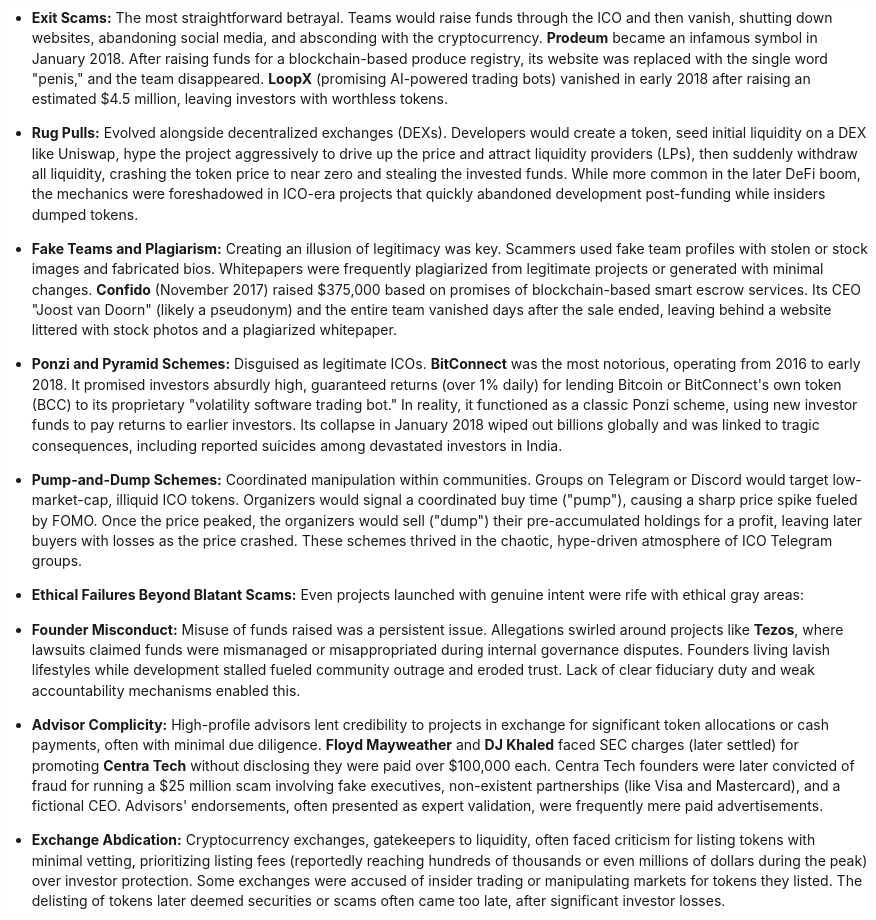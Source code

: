 *   **Exit Scams:** The most straightforward betrayal. Teams would raise funds through the ICO and then vanish, shutting down websites, abandoning social media, and absconding with the cryptocurrency. **Prodeum** became an infamous symbol in January 2018. After raising funds for a blockchain-based produce registry, its website was replaced with the single word "penis," and the team disappeared. **LoopX** (promising AI-powered trading bots) vanished in early 2018 after raising an estimated $4.5 million, leaving investors with worthless tokens.

*   **Rug Pulls:** Evolved alongside decentralized exchanges (DEXs). Developers would create a token, seed initial liquidity on a DEX like Uniswap, hype the project aggressively to drive up the price and attract liquidity providers (LPs), then suddenly withdraw all liquidity, crashing the token price to near zero and stealing the invested funds. While more common in the later DeFi boom, the mechanics were foreshadowed in ICO-era projects that quickly abandoned development post-funding while insiders dumped tokens.

*   **Fake Teams and Plagiarism:** Creating an illusion of legitimacy was key. Scammers used fake team profiles with stolen or stock images and fabricated bios. Whitepapers were frequently plagiarized from legitimate projects or generated with minimal changes. **Confido** (November 2017) raised $375,000 based on promises of blockchain-based smart escrow services. Its CEO "Joost van Doorn" (likely a pseudonym) and the entire team vanished days after the sale ended, leaving behind a website littered with stock photos and a plagiarized whitepaper.

*   **Ponzi and Pyramid Schemes:** Disguised as legitimate ICOs. **BitConnect** was the most notorious, operating from 2016 to early 2018. It promised investors absurdly high, guaranteed returns (over 1% daily) for lending Bitcoin or BitConnect's own token (BCC) to its proprietary "volatility software trading bot." In reality, it functioned as a classic Ponzi scheme, using new investor funds to pay returns to earlier investors. Its collapse in January 2018 wiped out billions globally and was linked to tragic consequences, including reported suicides among devastated investors in India.

*   **Pump-and-Dump Schemes:** Coordinated manipulation within communities. Groups on Telegram or Discord would target low-market-cap, illiquid ICO tokens. Organizers would signal a coordinated buy time ("pump"), causing a sharp price spike fueled by FOMO. Once the price peaked, the organizers would sell ("dump") their pre-accumulated holdings for a profit, leaving later buyers with losses as the price crashed. These schemes thrived in the chaotic, hype-driven atmosphere of ICO Telegram groups.

*   **Ethical Failures Beyond Blatant Scams:** Even projects launched with genuine intent were rife with ethical gray areas:

*   **Founder Misconduct:** Misuse of funds raised was a persistent issue. Allegations swirled around projects like **Tezos**, where lawsuits claimed funds were mismanaged or misappropriated during internal governance disputes. Founders living lavish lifestyles while development stalled fueled community outrage and eroded trust. Lack of clear fiduciary duty and weak accountability mechanisms enabled this.

*   **Advisor Complicity:** High-profile advisors lent credibility to projects in exchange for significant token allocations or cash payments, often with minimal due diligence. **Floyd Mayweather** and **DJ Khaled** faced SEC charges (later settled) for promoting **Centra Tech** without disclosing they were paid over $100,000 each. Centra Tech founders were later convicted of fraud for running a $25 million scam involving fake executives, non-existent partnerships (like Visa and Mastercard), and a fictional CEO. Advisors' endorsements, often presented as expert validation, were frequently mere paid advertisements.

*   **Exchange Abdication:** Cryptocurrency exchanges, gatekeepers to liquidity, often faced criticism for listing tokens with minimal vetting, prioritizing listing fees (reportedly reaching hundreds of thousands or even millions of dollars during the peak) over investor protection. Some exchanges were accused of insider trading or manipulating markets for tokens they listed. The delisting of tokens later deemed securities or scams often came too late, after significant investor losses.
